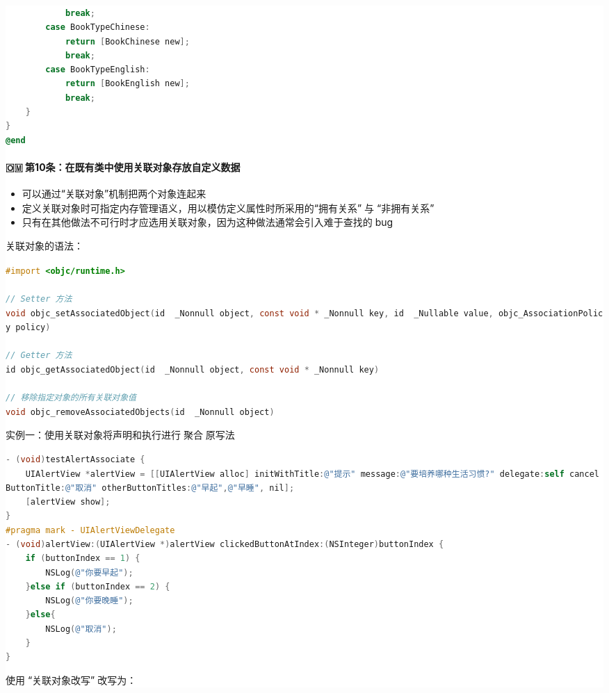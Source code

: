 ```objective-c
            break;
        case BookTypeChinese:
            return [BookChinese new];
            break;
        case BookTypeEnglish:
            return [BookEnglish new];
            break;
    }
}
@end
```

#### 🇴🇲 第10条：在既有类中使用关联对象存放自定义数据
* 可以通过“关联对象”机制把两个对象连起来
* 定义关联对象时可指定内存管理语义，用以模仿定义属性时所采用的“拥有关系” 与 “非拥有关系”
* 只有在其他做法不可行时才应选用关联对象，因为这种做法通常会引入难于查找的 bug

关联对象的语法：

```objective-c
#import <objc/runtime.h>

// Setter 方法
void objc_setAssociatedObject(id  _Nonnull object, const void * _Nonnull key, id  _Nullable value, objc_AssociationPolicy policy)
    
// Getter 方法
id objc_getAssociatedObject(id  _Nonnull object, const void * _Nonnull key)
    
// 移除指定对象的所有关联对象值
void objc_removeAssociatedObjects(id  _Nonnull object)
```

实例一：使用关联对象将声明和执行进行 聚合
原写法

```objective-c
- (void)testAlertAssociate {
    UIAlertView *alertView = [[UIAlertView alloc] initWithTitle:@"提示" message:@"要培养哪种生活习惯?" delegate:self cancelButtonTitle:@"取消" otherButtonTitles:@"早起",@"早睡", nil];
    [alertView show];
}
#pragma mark - UIAlertViewDelegate
- (void)alertView:(UIAlertView *)alertView clickedButtonAtIndex:(NSInteger)buttonIndex {
    if (buttonIndex == 1) {
        NSLog(@"你要早起");
    }else if (buttonIndex == 2) {
        NSLog(@"你要晚睡");
    }else{
        NSLog(@"取消");
    }
}
```
使用 “关联对象改写” 改写为：
